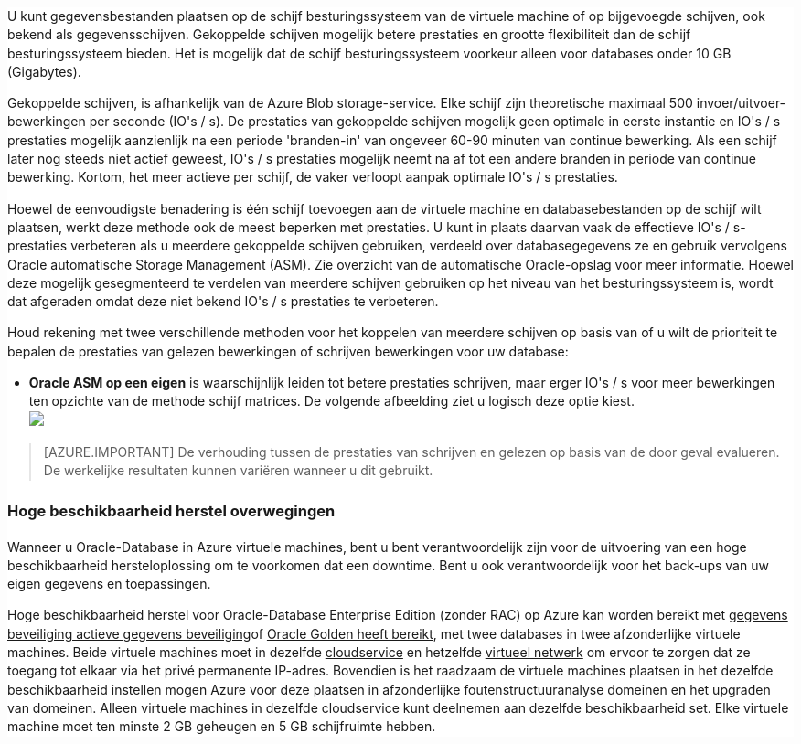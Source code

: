U kunt gegevensbestanden plaatsen op de schijf besturingssysteem van de virtuele machine of op bijgevoegde schijven, ook bekend als gegevensschijven. Gekoppelde schijven mogelijk betere prestaties en grootte flexibiliteit dan de schijf besturingssysteem bieden. Het is mogelijk dat de schijf besturingssysteem voorkeur alleen voor databases onder 10 GB (Gigabytes).

Gekoppelde schijven, is afhankelijk van de Azure Blob storage-service. Elke schijf zijn theoretische maximaal 500 invoer/uitvoer-bewerkingen per seconde (IO's / s). De prestaties van gekoppelde schijven mogelijk geen optimale in eerste instantie en IO's / s prestaties mogelijk aanzienlijk na een periode 'branden-in' van ongeveer 60-90 minuten van continue bewerking. Als een schijf later nog steeds niet actief geweest, IO's / s prestaties mogelijk neemt na af tot een andere branden in periode van continue bewerking. Kortom, het meer actieve per schijf, de vaker verloopt aanpak optimale IO's / s prestaties.

Hoewel de eenvoudigste benadering is één schijf toevoegen aan de virtuele machine en databasebestanden op de schijf wilt plaatsen, werkt deze methode ook de meest beperken met prestaties. U kunt in plaats daarvan vaak de effectieve IO's / s-prestaties verbeteren als u meerdere gekoppelde schijven gebruiken, verdeeld over databasegegevens ze en gebruik vervolgens Oracle automatische Storage Management (ASM). Zie [overzicht van de automatische Oracle-opslag](http://www.oracle.com/technetwork/database/index-100339.html) voor meer informatie. Hoewel deze mogelijk gesegmenteerd te verdelen van meerdere schijven gebruiken op het niveau van het besturingssysteem is, wordt dat afgeraden omdat deze niet bekend IO's / s prestaties te verbeteren.

Houd rekening met twee verschillende methoden voor het koppelen van meerdere schijven op basis van of u wilt de prioriteit te bepalen de prestaties van gelezen bewerkingen of schrijven bewerkingen voor uw database:

- **Oracle ASM op een eigen** is waarschijnlijk leiden tot betere prestaties schrijven, maar erger IO's / s voor meer bewerkingen ten opzichte van de methode schijf matrices. De volgende afbeelding ziet u logisch deze optie kiest.  
    ![](media/virtual-machines-windows-classic-oracle-considerations/image2.png)

>[AZURE.IMPORTANT] De verhouding tussen de prestaties van schrijven en gelezen op basis van de door geval evalueren. De werkelijke resultaten kunnen variëren wanneer u dit gebruikt.

### <a name="high-availability-and-disaster-recovery-considerations"></a>Hoge beschikbaarheid herstel overwegingen

Wanneer u Oracle-Database in Azure virtuele machines, bent u bent verantwoordelijk zijn voor de uitvoering van een hoge beschikbaarheid hersteloplossing om te voorkomen dat een downtime. Bent u ook verantwoordelijk voor het back-ups van uw eigen gegevens en toepassingen.

Hoge beschikbaarheid herstel voor Oracle-Database Enterprise Edition (zonder RAC) op Azure kan worden bereikt met [gegevens beveiliging actieve gegevens beveiliging](http://www.oracle.com/technetwork/articles/oem/dataguardoverview-083155.html)of [Oracle Golden heeft bereikt](http://www.oracle.com/technetwork/middleware/goldengate), met twee databases in twee afzonderlijke virtuele machines. Beide virtuele machines moet in dezelfde [cloudservice](virtual-machines-linux-classic-connect-vms.md) en hetzelfde [virtueel netwerk](https://azure.microsoft.com/documentation/services/virtual-network/) om ervoor te zorgen dat ze toegang tot elkaar via het privé permanente IP-adres.  Bovendien is het raadzaam de virtuele machines plaatsen in het dezelfde [beschikbaarheid instellen](virtual-machines-windows-manage-availability.md) mogen Azure voor deze plaatsen in afzonderlijke foutenstructuuranalyse domeinen en het upgraden van domeinen. Alleen virtuele machines in dezelfde cloudservice kunt deelnemen aan dezelfde beschikbaarheid set. Elke virtuele machine moet ten minste 2 GB geheugen en 5 GB schijfruimte hebben.
